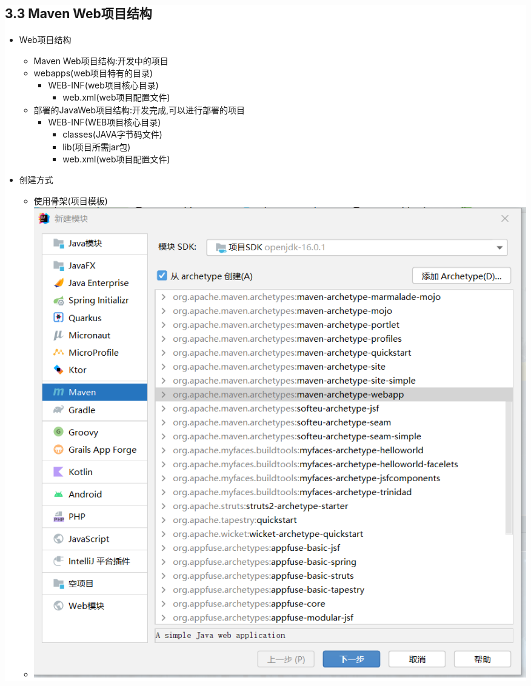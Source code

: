 ## 3.3 Maven Web项目结构

- Web项目结构
  - Maven Web项目结构:开发中的项目
  - webapps(web项目特有的目录)
    - WEB-INF(web项目核心目录)
      - web.xml(web项目配置文件)
  - 部署的JavaWeb项目结构:开发完成,可以进行部署的项目
    - WEB-INF(WEB项目核心目录)
      - classes(JAVA字节码文件)
      - lib(项目所需jar包)
      - web.xml(web项目配置文件)

- 创建方式
  - 使用骨架(项目模板)
  - ![](./image/新建mavenWeb项目.png)
